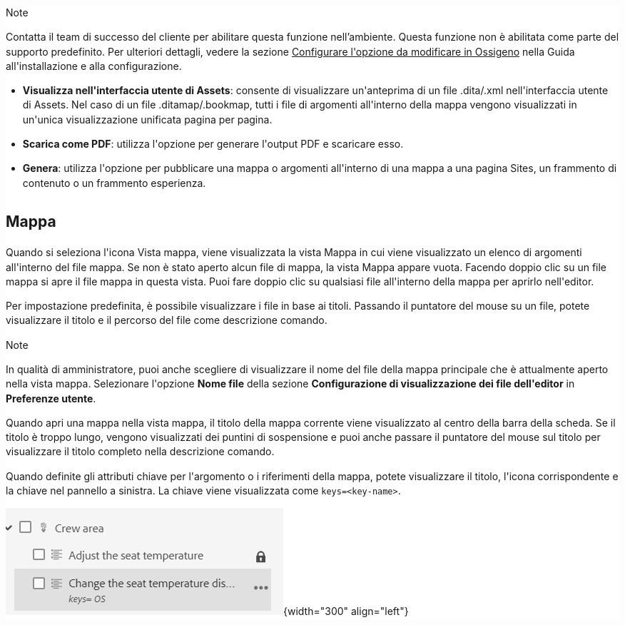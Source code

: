   >[!NOTE]
  >
  >Contatta il team di successo del cliente per abilitare questa funzione nell’ambiente. Questa funzione non è abilitata come parte del supporto predefinito. Per ulteriori dettagli, vedere la sezione [Configurare l&#39;opzione da modificare in Ossigeno](../cs-install-guide/conf-edit-in-oxygen.md) nella Guida all&#39;installazione e alla configurazione.


- **Visualizza nell&#39;interfaccia utente di Assets**: consente di visualizzare un&#39;anteprima di un file .dita/.xml nell&#39;interfaccia utente di Assets. Nel caso di un file .ditamap/.bookmap, tutti i file di argomenti all&#39;interno della mappa vengono visualizzati in un&#39;unica visualizzazione unificata pagina per pagina.

- **Scarica come PDF**: utilizza l&#39;opzione per generare l&#39;output PDF e scaricare esso.

- **Genera**: utilizza l&#39;opzione per pubblicare una mappa o argomenti all&#39;interno di una mappa a una pagina Sites, un frammento di contenuto o un frammento esperienza.

## Mappa

Quando si seleziona l&#39;icona Vista mappa, viene visualizzata la vista Mappa in cui viene visualizzato un elenco di argomenti all&#39;interno del file mappa. Se non è stato aperto alcun file di mappa, la vista Mappa appare vuota. Facendo doppio clic su un file mappa si apre il file mappa in questa vista. Puoi fare doppio clic su qualsiasi file all&#39;interno della mappa per aprirlo nell&#39;editor.

Per impostazione predefinita, è possibile visualizzare i file in base ai titoli. Passando il puntatore del mouse su un file, potete visualizzare il titolo e il percorso del file come descrizione comando.

>[!NOTE]
>
>In qualità di amministratore, puoi anche scegliere di visualizzare il nome del file della mappa principale che è attualmente aperto nella vista mappa. Selezionare l&#39;opzione **Nome file** della sezione **Configurazione di visualizzazione dei file dell&#39;editor** in **Preferenze utente**.


Quando apri una mappa nella vista mappa, il titolo della mappa corrente viene visualizzato al centro della barra della scheda. Se il titolo è troppo lungo, vengono visualizzati dei puntini di sospensione e puoi anche passare il puntatore del mouse sul titolo per visualizzare il titolo completo nella descrizione comando.

Quando definite gli attributi chiave per l&#39;argomento o i riferimenti della mappa, potete visualizzare il titolo, l&#39;icona corrispondente e la chiave nel pannello a sinistra. La chiave viene visualizzata come `keys=<key-name>`.

![chiavi in vista mappa](images/view-key-title-map-view.png){width="300" align="left"}

